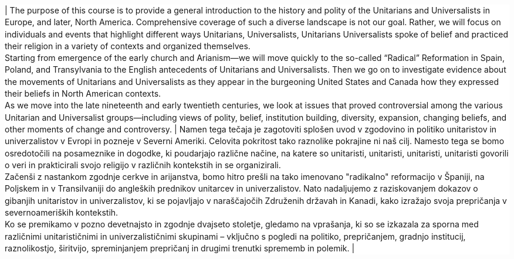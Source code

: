| The purpose of this course is to provide a general introduction to the history and polity of the Unitarians and Universalists in Europe, and later, North America. Comprehensive coverage of such a diverse landscape is not our goal. Rather, we will focus on individuals and events that highlight different ways Unitarians, Universalists, Unitarians Universalists spoke of belief and practiced their religion in a variety of contexts and organized themselves.<br/>Starting from emergence of the early church and Arianism—we will move quickly to the so-called “Radical” Reformation in Spain, Poland, and Transylvania to the English antecedents of Unitarians and Universalists. Then we go on to investigate evidence about the movements of Unitarians and Universalists as they appear in the burgeoning United States and Canada how they expressed their beliefs in North American contexts.<br/>As we move into the late nineteenth and early twentieth centuries, we look at issues that proved controversial among the various Unitarian and Universalist groups—including views of polity, belief, institution building, diversity, expansion, changing beliefs, and other moments of change and controversy. | Namen tega tečaja je zagotoviti splošen uvod v zgodovino in politiko unitaristov in univerzalistov v Evropi in pozneje v Severni Ameriki. Celovita pokritost tako raznolike pokrajine ni naš cilj. Namesto tega se bomo osredotočili na posameznike in dogodke, ki poudarjajo različne načine, na katere so unitaristi, unitaristi, unitaristi, unitaristi govorili o veri in prakticirali svojo religijo v različnih kontekstih in se organizirali.<br/>Začenši z nastankom zgodnje cerkve in arijanstva, bomo hitro prešli na tako imenovano "radikalno" reformacijo v Španiji, na Poljskem in v Transilvaniji do angleških prednikov unitarcev in univerzalistov. Nato nadaljujemo z raziskovanjem dokazov o gibanjih unitaristov in univerzalistov, ki se pojavljajo v naraščajočih Združenih državah in Kanadi, kako izražajo svoja prepričanja v severnoameriških kontekstih.<br/>Ko se premikamo v pozno devetnajsto in zgodnje dvajseto stoletje, gledamo na vprašanja, ki so se izkazala za sporna med različnimi unitarističnimi in univerzalističnimi skupinami – vključno s pogledi na politiko, prepričanjem, gradnjo institucij, raznolikostjo, širitvijo, spreminjanjem prepričanj in drugimi trenutki sprememb in polemik. |